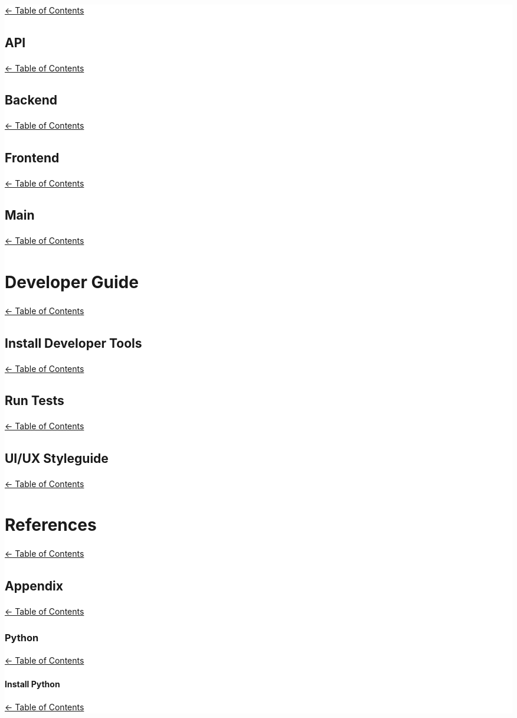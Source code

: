 [← Table of Contents](#table-of-contents)

## API

[← Table of Contents](#table-of-contents)

## Backend

[← Table of Contents](#table-of-contents)

## Frontend

[← Table of Contents](#table-of-contents)

## Main

[← Table of Contents](#table-of-contents)

# Developer Guide

[← Table of Contents](#table-of-contents)

## Install Developer Tools

[← Table of Contents](#table-of-contents)

## Run Tests

[← Table of Contents](#table-of-contents)

## UI/UX Styleguide

[← Table of Contents](#table-of-contents)

# References

[← Table of Contents](#table-of-contents)

## Appendix

[← Table of Contents](#table-of-contents)

### Python

[← Table of Contents](#table-of-contents)

#### Install Python

[← Table of Contents](#table-of-contents)
